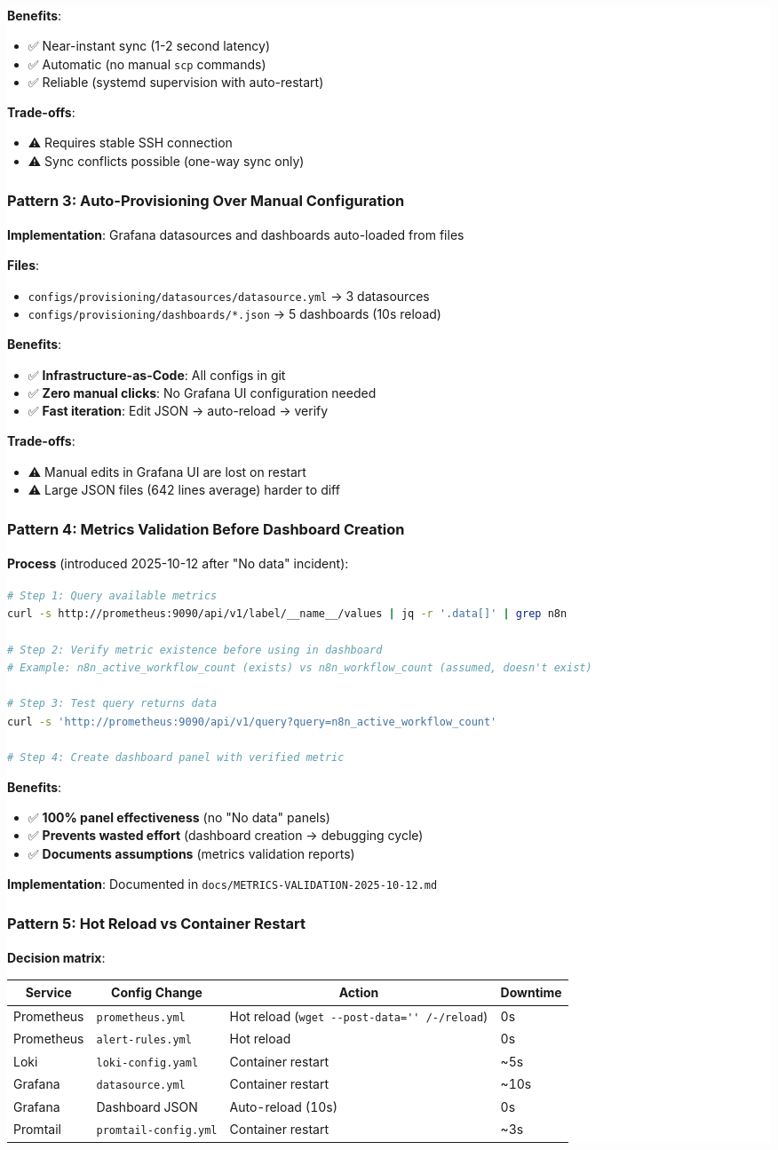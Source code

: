 **Benefits**:
- ✅ Near-instant sync (1-2 second latency)
- ✅ Automatic (no manual `scp` commands)
- ✅ Reliable (systemd supervision with auto-restart)

**Trade-offs**:
- ⚠️ Requires stable SSH connection
- ⚠️ Sync conflicts possible (one-way sync only)

### Pattern 3: Auto-Provisioning Over Manual Configuration

**Implementation**: Grafana datasources and dashboards auto-loaded from files

**Files**:
- `configs/provisioning/datasources/datasource.yml` → 3 datasources
- `configs/provisioning/dashboards/*.json` → 5 dashboards (10s reload)

**Benefits**:
- ✅ **Infrastructure-as-Code**: All configs in git
- ✅ **Zero manual clicks**: No Grafana UI configuration needed
- ✅ **Fast iteration**: Edit JSON → auto-reload → verify

**Trade-offs**:
- ⚠️ Manual edits in Grafana UI are lost on restart
- ⚠️ Large JSON files (642 lines average) harder to diff

### Pattern 4: Metrics Validation Before Dashboard Creation

**Process** (introduced 2025-10-12 after "No data" incident):

```bash
# Step 1: Query available metrics
curl -s http://prometheus:9090/api/v1/label/__name__/values | jq -r '.data[]' | grep n8n

# Step 2: Verify metric existence before using in dashboard
# Example: n8n_active_workflow_count (exists) vs n8n_workflow_count (assumed, doesn't exist)

# Step 3: Test query returns data
curl -s 'http://prometheus:9090/api/v1/query?query=n8n_active_workflow_count'

# Step 4: Create dashboard panel with verified metric
```

**Benefits**:
- ✅ **100% panel effectiveness** (no "No data" panels)
- ✅ **Prevents wasted effort** (dashboard creation → debugging cycle)
- ✅ **Documents assumptions** (metrics validation reports)

**Implementation**: Documented in `docs/METRICS-VALIDATION-2025-10-12.md`

### Pattern 5: Hot Reload vs Container Restart

**Decision matrix**:

| Service | Config Change | Action | Downtime |
|---------|---------------|--------|----------|
| Prometheus | `prometheus.yml` | Hot reload (`wget --post-data='' /-/reload`) | 0s |
| Prometheus | `alert-rules.yml` | Hot reload | 0s |
| Loki | `loki-config.yaml` | Container restart | ~5s |
| Grafana | `datasource.yml` | Container restart | ~10s |
| Grafana | Dashboard JSON | Auto-reload (10s) | 0s |
| Promtail | `promtail-config.yml` | Container restart | ~3s |
